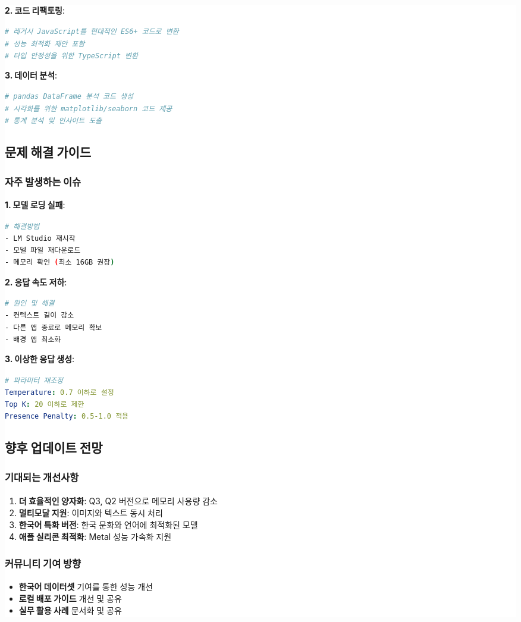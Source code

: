 **2. 코드 리팩토링**:
```python
# 레거시 JavaScript를 현대적인 ES6+ 코드로 변환
# 성능 최적화 제안 포함
# 타입 안정성을 위한 TypeScript 변환
```

**3. 데이터 분석**:
```python
# pandas DataFrame 분석 코드 생성
# 시각화를 위한 matplotlib/seaborn 코드 제공
# 통계 분석 및 인사이트 도출
```

## 문제 해결 가이드

### 자주 발생하는 이슈

**1. 모델 로딩 실패**:
```bash
# 해결방법
- LM Studio 재시작
- 모델 파일 재다운로드
- 메모리 확인 (최소 16GB 권장)
```

**2. 응답 속도 저하**:
```bash
# 원인 및 해결
- 컨텍스트 길이 감소
- 다른 앱 종료로 메모리 확보
- 배경 앱 최소화
```

**3. 이상한 응답 생성**:
```yaml
# 파라미터 재조정
Temperature: 0.7 이하로 설정
Top K: 20 이하로 제한
Presence Penalty: 0.5-1.0 적용
```

## 향후 업데이트 전망

### 기대되는 개선사항

1. **더 효율적인 양자화**: Q3, Q2 버전으로 메모리 사용량 감소
2. **멀티모달 지원**: 이미지와 텍스트 동시 처리
3. **한국어 특화 버전**: 한국 문화와 언어에 최적화된 모델
4. **애플 실리콘 최적화**: Metal 성능 가속화 지원

### 커뮤니티 기여 방향

- **한국어 데이터셋** 기여를 통한 성능 개선
- **로컬 배포 가이드** 개선 및 공유
- **실무 활용 사례** 문서화 및 공유
